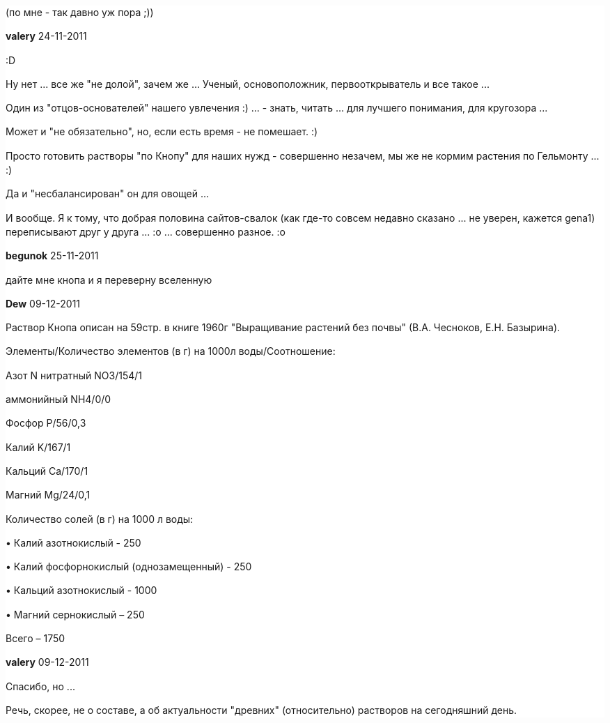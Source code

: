 (по мне - так давно уж пора ;))


**valery** 24-11-2011

 :D 

Ну нет ... все же "не долой", зачем же ... Ученый, основоположник, первооткрыватель и все такое ... 

Один из "отцов-основателей" нашего увлечения :) ... - знать, читать ... для лучшего понимания, для кругозора ...

Может и "не обязательно", но, если есть время - не помешает. :)

Просто готовить растворы "по Кнопу" для наших нужд - совершенно незачем, мы же не кормим растения по Гельмонту ... :)

Да и "несбалансирован" он для овощей ...

И вообще. Я к тому, что добрая половина сайтов-свалок (как где-то совсем недавно сказано ... не уверен, кажется gena1) переписывают друг у друга ... :o ... совершенно разное. :o


**begunok** 25-11-2011

дайте мне кнопа и я переверну вселенную


**Dew** 09-12-2011

Раствор Кнопа описан на 59стр. в книге 1960г "Выращивание растений без почвы" (В.А. Чесноков, Е.Н. Базырина).

Элементы/Количество элементов (в г) на 1000л воды/Соотношение:

Азот N нитратный NO3/154/1

аммонийный NH4/0/0

Фосфор P/56/0,3

Калий K/167/1

Кальций Ca/170/1

Магний Mg/24/0,1

Количество солей (в г) на 1000 л воды:

• Калий азотнокислый - 250

• Калий фосфорнокислый (однозамещенный) - 250

• Кальций азотнокислый - 1000

• Магний сернокислый – 250

Всего – 1750


**valery** 09-12-2011

Спасибо, но ...

Речь, скорее, не о составе, а об актуальности "древних" (относительно) растворов на сегодняшний день.
